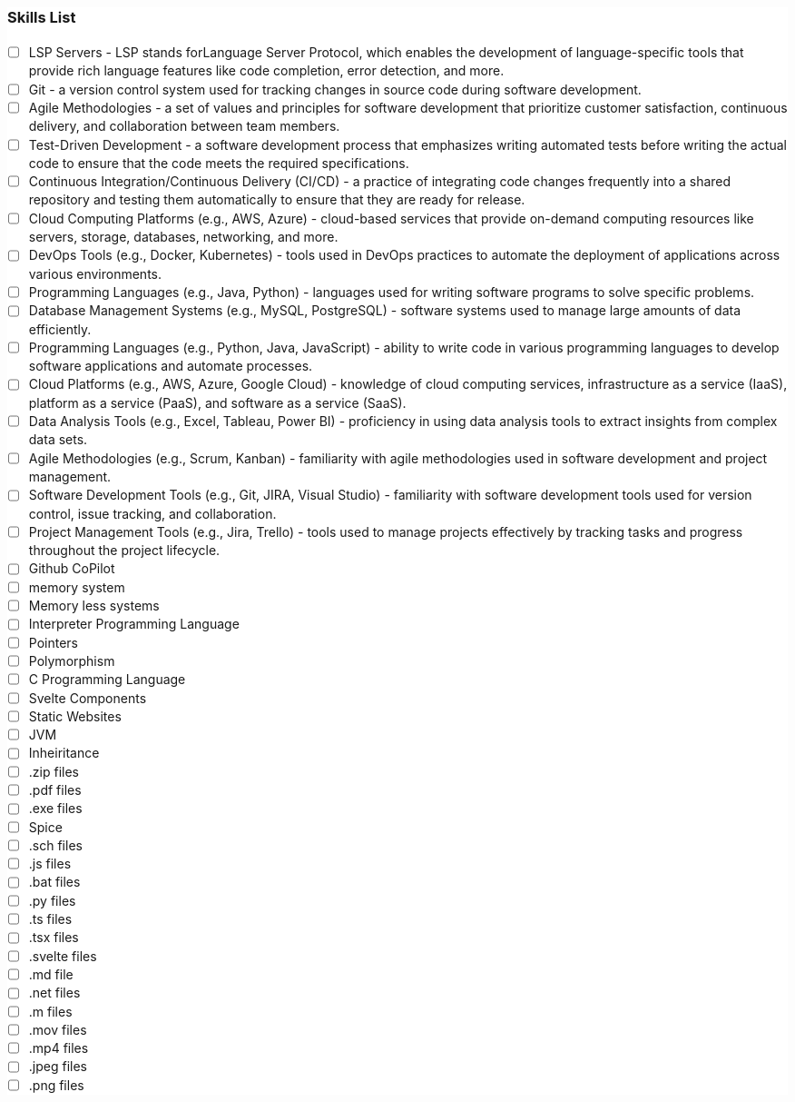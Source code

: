 
### Skills List

- [ ] LSP Servers - LSP stands forLanguage Server Protocol, which enables the development of language-specific tools that provide rich language features like code completion, error detection, and more.
- [ ] Git - a version control system used for tracking changes in source code during software development.
- [ ] Agile Methodologies - a set of values and principles for software development that prioritize customer satisfaction, continuous delivery, and collaboration between team members.
- [ ] Test-Driven Development - a software development process that emphasizes writing automated tests before writing the actual code to ensure that the code meets the required specifications.
- [ ] Continuous Integration/Continuous Delivery (CI/CD) - a practice of integrating code changes frequently into a shared repository and testing them automatically to ensure that they are ready for release.
- [ ] Cloud Computing Platforms (e.g., AWS, Azure) - cloud-based services that provide on-demand computing resources like servers, storage, databases, networking, and more.
- [ ] DevOps Tools (e.g., Docker, Kubernetes) - tools used in DevOps practices to automate the deployment of applications across various environments.
- [ ] Programming Languages (e.g., Java, Python) - languages used for writing software programs to solve specific problems.
- [ ] Database Management Systems (e.g., MySQL, PostgreSQL) - software systems used to manage large amounts of data efficiently.
- [ ] Programming Languages (e.g., Python, Java, JavaScript) - ability to write code in various programming languages to develop software applications and automate processes.
- [ ] Cloud Platforms (e.g., AWS, Azure, Google Cloud) - knowledge of cloud computing services, infrastructure as a service (IaaS), platform as a service (PaaS), and software as a service (SaaS).
- [ ] Data Analysis Tools (e.g., Excel, Tableau, Power BI) - proficiency in using data analysis tools to extract insights from complex data sets.
- [ ] Agile Methodologies (e.g., Scrum, Kanban) - familiarity with agile methodologies used in software development and project management.
- [ ] Software Development Tools (e.g., Git, JIRA, Visual Studio) - familiarity with software development tools used for version control, issue tracking, and collaboration.
- [ ] Project Management Tools (e.g., Jira, Trello) - tools used to manage projects effectively by tracking tasks and progress throughout the project lifecycle.
- [ ] Github CoPilot 
- [ ] memory system
- [ ] Memory less systems
- [ ] Interpreter Programming Language
- [ ] Pointers
- [ ] Polymorphism
- [ ] C Programming Language
- [ ] Svelte Components
- [ ] Static Websites
- [ ] JVM
- [ ] Inheiritance
- [ ] .zip files
- [ ] .pdf files
- [ ] .exe files
- [ ] Spice
- [ ] .sch files
- [ ] .js files
- [ ] .bat files
- [ ] .py files
- [ ] .ts files
- [ ] .tsx files
- [ ] .svelte files
- [ ] .md file
- [ ] .net files
- [ ] .m files
- [ ] .mov files
- [ ] .mp4 files
- [ ] .jpeg files
- [ ] .png files